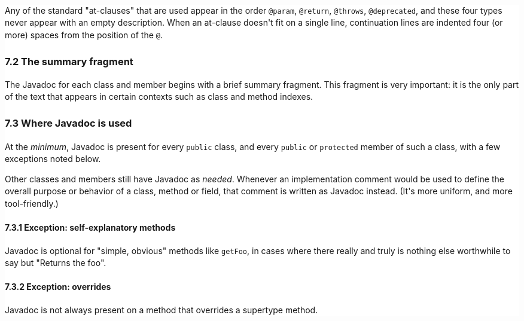 Any of the standard "at-clauses" that are used appear in the order `@param`, `@return`, `@throws`, `@deprecated`, and these four types never appear with an empty description. When an at-clause doesn't fit on a single line, continuation lines are indented four (or more) spaces from the position of the `@`.

### 7.2 The summary fragment

The Javadoc for each class and member begins with a brief summary fragment. This fragment is very important: it is the only part of the text that appears in certain contexts such as class and method indexes.

### 7.3 Where Javadoc is used

At the *minimum*, Javadoc is present for every `public` class, and every `public` or `protected` member of such a class, with a few exceptions noted below.

Other classes and members still have Javadoc as *needed*. Whenever an implementation comment would be used to define the overall purpose or behavior of a class, method or field, that comment is written as Javadoc instead. (It's more uniform, and more tool-friendly.)

#### 7.3.1 Exception: self-explanatory methods

Javadoc is optional for "simple, obvious" methods like `getFoo`, in cases where there really and truly is nothing else worthwhile to say but "Returns the foo".

#### 7.3.2 Exception: overrides

Javadoc is not always present on a method that overrides a supertype method.
